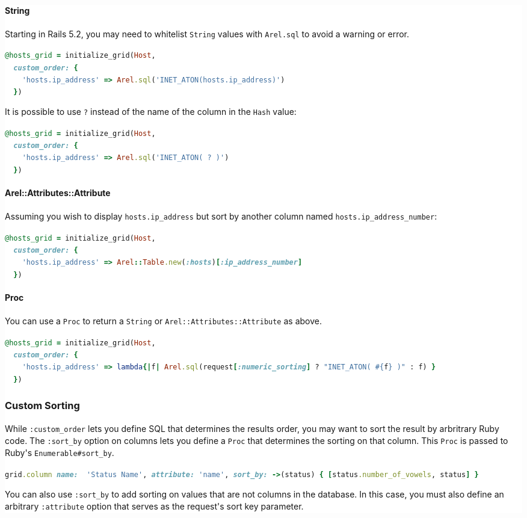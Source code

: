#### String

Starting in Rails 5.2, you may need to whitelist `String` values with `Arel.sql`
to avoid a warning or error.

```ruby
@hosts_grid = initialize_grid(Host,
  custom_order: {
    'hosts.ip_address' => Arel.sql('INET_ATON(hosts.ip_address)')
  })
```

It is possible to use `?` instead of the name of the column in the `Hash` value:

```ruby
@hosts_grid = initialize_grid(Host,
  custom_order: {
    'hosts.ip_address' => Arel.sql('INET_ATON( ? )')
  })
```

#### Arel::Attributes::Attribute

Assuming you wish to display `hosts.ip_address` but sort by another column named `hosts.ip_address_number`:

```ruby
@hosts_grid = initialize_grid(Host,
  custom_order: {
    'hosts.ip_address' => Arel::Table.new(:hosts)[:ip_address_number]
  })
```

#### Proc

You can use a `Proc` to return a `String` or `Arel::Attributes::Attribute` as above.

```ruby
@hosts_grid = initialize_grid(Host,
  custom_order: {
    'hosts.ip_address' => lambda{|f| Arel.sql(request[:numeric_sorting] ? "INET_ATON( #{f} )" : f) }
  })
```

### Custom Sorting

While `:custom_order` lets you define SQL that determines the results order, you may want to sort the result by arbritrary Ruby code. The `:sort_by` option on columns lets you define a `Proc` that determines the sorting on that column. This `Proc` is passed to Ruby's `Enumerable#sort_by`.

```ruby
grid.column name:  'Status Name', attribute: 'name', sort_by: ->(status) { [status.number_of_vowels, status] }
```

You can also use `:sort_by` to add sorting on values that are not columns in the database. In this case, you must also define an arbitrary `:attribute` option that serves as the request's sort key parameter.
